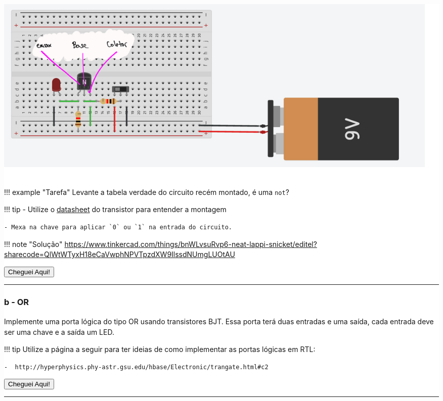 ![Protoboard](figs/A-Transistores/rtl-not-protoboard.png)



!!! example "Tarefa"
    Levante a tabela verdade do circuito recém montado, é uma `not`?

!!! tip
    - Utilize o [datasheet](https://www.onsemi.com/pub/Collateral/BC337-D.PDF) do transistor para entender a montagem

    - Mexa na chave para aplicar `0` ou `1` na entrada do circuito.

!!! note "Solução"
    https://www.tinkercad.com/things/bnWLvsuRvp6-neat-lappi-snicket/editel?sharecode=QlWtWTyxH18eCaVwphNPVTpzdXW9IlssdNUmgLUOtAU

<button class="button0" id="2:rtl-not" onClick="progressBut(this.id);">Cheguei Aqui!</button>



    


----------------------

### b - OR



Implemente uma porta lógica do tipo OR usando transistores BJT. Essa porta terá duas entradas e uma saída, cada entrada deve ser uma chave e a saída um LED.

!!! tip 
    Utilize a página a seguir para ter ideias de como implementar as portas lógicas em RTL:
    
    -  http://hyperphysics.phy-astr.gsu.edu/hbase/Electronic/trangate.html#c2

<button class="button0" id="3:rtl-or" onClick="progressBut(this.id);">Cheguei Aqui!</button>

----------------------
